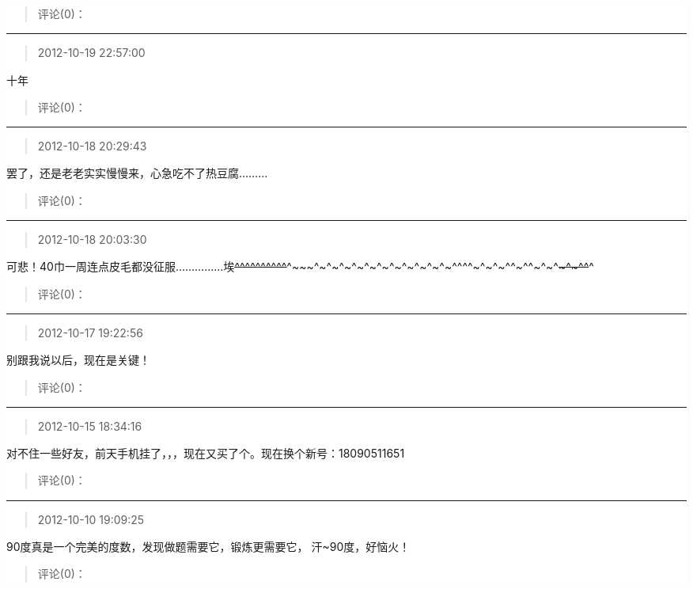 > 评论(0)：




---

> 2012-10-19 22:57:00

十年

> 评论(0)：




---

> 2012-10-18 20:29:43

罢了，还是老老实实慢慢来，心急吃不了热豆腐………

> 评论(0)：




---

> 2012-10-18 20:03:30

可悲！40巾一周连点皮毛都没征服……………埃~~~~~~^^^^^^^^^^~~~~~~^~~~^~^~^~^~^~^~^~^~^~^~^~^^^^~^~^~^^~^^~^~^~~~^~^^~~^

> 评论(0)：




---

> 2012-10-17 19:22:56

别跟我说以后，现在是关键！

> 评论(0)：




---

> 2012-10-15 18:34:16

对不住一些好友，前天手机挂了，，，现在又买了个。现在换个新号：18090511651

> 评论(0)：




---

> 2012-10-10 19:09:25

90度真是一个完美的度数，发现做题需要它，锻炼更需要它， 汗~90度，好恼火！

> 评论(0)：


